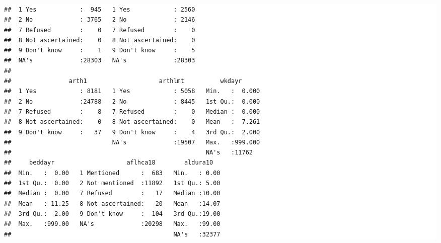     ##  1 Yes            :  945   1 Yes            : 2560  
    ##  2 No             : 3765   2 No             : 2146  
    ##  7 Refused        :    0   7 Refused        :    0  
    ##  8 Not ascertained:    0   8 Not ascertained:    0  
    ##  9 Don't know     :    1   9 Don't know     :    5  
    ##  NA's             :28303   NA's             :28303  
    ##                                                     
    ##                arth1                    arthlmt          wkdayr       
    ##  1 Yes            : 8181   1 Yes            : 5058   Min.   :  0.000  
    ##  2 No             :24788   2 No             : 8445   1st Qu.:  0.000  
    ##  7 Refused        :    8   7 Refused        :    0   Median :  0.000  
    ##  8 Not ascertained:    0   8 Not ascertained:    0   Mean   :  7.261  
    ##  9 Don't know     :   37   9 Don't know     :    4   3rd Qu.:  2.000  
    ##                            NA's             :19507   Max.   :999.000  
    ##                                                      NA's   :11762    
    ##     beddayr                    aflhca18        aldura10    
    ##  Min.   :  0.00   1 Mentioned      :  683   Min.   : 0.00  
    ##  1st Qu.:  0.00   2 Not mentioned  :11892   1st Qu.: 5.00  
    ##  Median :  0.00   7 Refused        :   17   Median :10.00  
    ##  Mean   : 11.25   8 Not ascertained:   20   Mean   :14.07  
    ##  3rd Qu.:  2.00   9 Don't know     :  104   3rd Qu.:19.00  
    ##  Max.   :999.00   NA's             :20298   Max.   :99.00  
    ##                                             NA's   :32377  